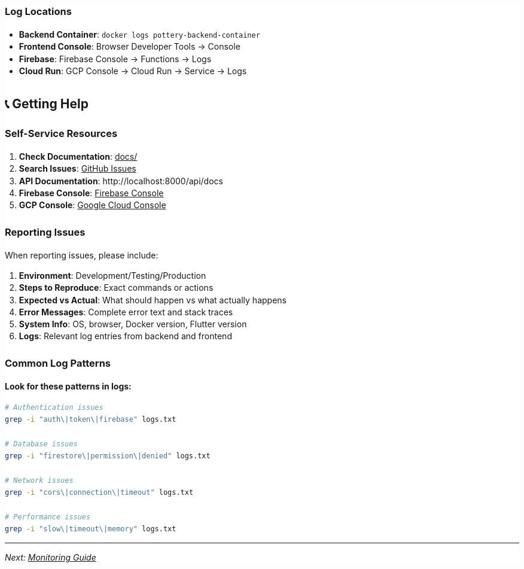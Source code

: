 ### Log Locations

- **Backend Container**: `docker logs pottery-backend-container`
- **Frontend Console**: Browser Developer Tools → Console
- **Firebase**: Firebase Console → Functions → Logs
- **Cloud Run**: GCP Console → Cloud Run → Service → Logs

## 📞 Getting Help

### Self-Service Resources

1. **Check Documentation**: [docs/](../README.md)
2. **Search Issues**: [GitHub Issues](../../issues)
3. **API Documentation**: http://localhost:8000/api/docs
4. **Firebase Console**: [Firebase Console](https://console.firebase.google.com)
5. **GCP Console**: [Google Cloud Console](https://console.cloud.google.com)

### Reporting Issues

When reporting issues, please include:

1. **Environment**: Development/Testing/Production
2. **Steps to Reproduce**: Exact commands or actions
3. **Expected vs Actual**: What should happen vs what actually happens
4. **Error Messages**: Complete error text and stack traces
5. **System Info**: OS, browser, Docker version, Flutter version
6. **Logs**: Relevant log entries from backend and frontend

### Common Log Patterns

**Look for these patterns in logs:**

```bash
# Authentication issues
grep -i "auth\|token\|firebase" logs.txt

# Database issues
grep -i "firestore\|permission\|denied" logs.txt

# Network issues
grep -i "cors\|connection\|timeout" logs.txt

# Performance issues
grep -i "slow\|timeout\|memory" logs.txt
```

---

*Next: [Monitoring Guide](./monitoring.md)*
